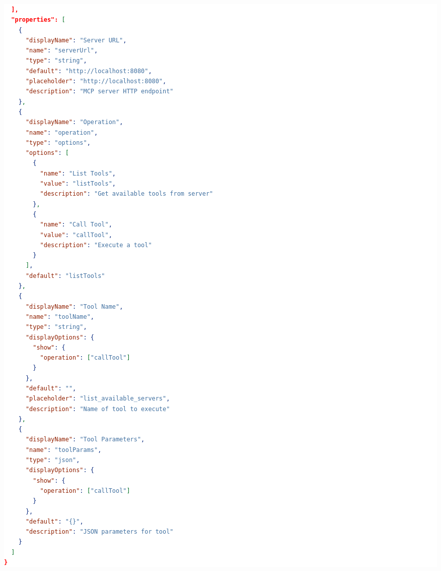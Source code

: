 ```json
  ],
  "properties": [
    {
      "displayName": "Server URL",
      "name": "serverUrl",
      "type": "string",
      "default": "http://localhost:8080",
      "placeholder": "http://localhost:8080",
      "description": "MCP server HTTP endpoint"
    },
    {
      "displayName": "Operation",
      "name": "operation",
      "type": "options",
      "options": [
        {
          "name": "List Tools",
          "value": "listTools",
          "description": "Get available tools from server"
        },
        {
          "name": "Call Tool",
          "value": "callTool",
          "description": "Execute a tool"
        }
      ],
      "default": "listTools"
    },
    {
      "displayName": "Tool Name",
      "name": "toolName",
      "type": "string",
      "displayOptions": {
        "show": {
          "operation": ["callTool"]
        }
      },
      "default": "",
      "placeholder": "list_available_servers",
      "description": "Name of tool to execute"
    },
    {
      "displayName": "Tool Parameters",
      "name": "toolParams",
      "type": "json",
      "displayOptions": {
        "show": {
          "operation": ["callTool"]
        }
      },
      "default": "{}",
      "description": "JSON parameters for tool"
    }
  ]
}
```
